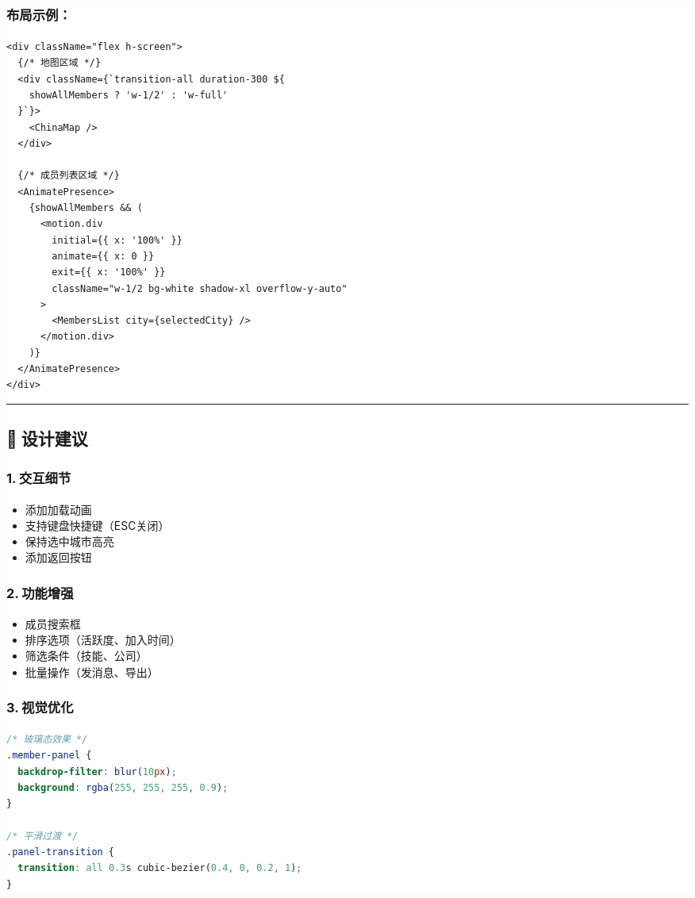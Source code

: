 ### 布局示例：
```tsx
<div className="flex h-screen">
  {/* 地图区域 */}
  <div className={`transition-all duration-300 ${
    showAllMembers ? 'w-1/2' : 'w-full'
  }`}>
    <ChinaMap />
  </div>
  
  {/* 成员列表区域 */}
  <AnimatePresence>
    {showAllMembers && (
      <motion.div
        initial={{ x: '100%' }}
        animate={{ x: 0 }}
        exit={{ x: '100%' }}
        className="w-1/2 bg-white shadow-xl overflow-y-auto"
      >
        <MembersList city={selectedCity} />
      </motion.div>
    )}
  </AnimatePresence>
</div>
```

---

## 🎨 设计建议

### 1. 交互细节
- 添加加载动画
- 支持键盘快捷键（ESC关闭）
- 保持选中城市高亮
- 添加返回按钮

### 2. 功能增强
- 成员搜索框
- 排序选项（活跃度、加入时间）
- 筛选条件（技能、公司）
- 批量操作（发消息、导出）

### 3. 视觉优化
```css
/* 玻璃态效果 */
.member-panel {
  backdrop-filter: blur(10px);
  background: rgba(255, 255, 255, 0.9);
}

/* 平滑过渡 */
.panel-transition {
  transition: all 0.3s cubic-bezier(0.4, 0, 0.2, 1);
}
```
